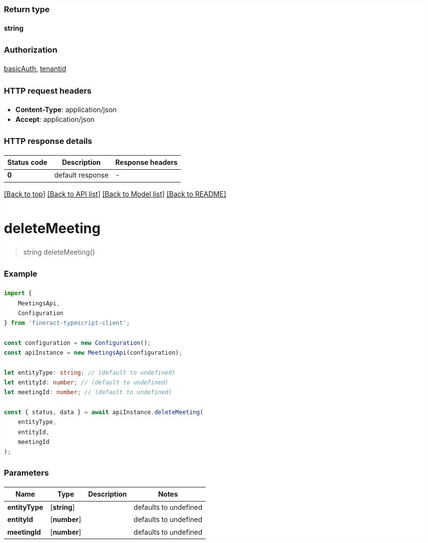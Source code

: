 
### Return type

**string**

### Authorization

[basicAuth](../README.md#basicAuth), [tenantid](../README.md#tenantid)

### HTTP request headers

 - **Content-Type**: application/json
 - **Accept**: application/json


### HTTP response details
| Status code | Description | Response headers |
|-------------|-------------|------------------|
|**0** | default response |  -  |

[[Back to top]](#) [[Back to API list]](../README.md#documentation-for-api-endpoints) [[Back to Model list]](../README.md#documentation-for-models) [[Back to README]](../README.md)

# **deleteMeeting**
> string deleteMeeting()


### Example

```typescript
import {
    MeetingsApi,
    Configuration
} from 'fineract-typescript-client';

const configuration = new Configuration();
const apiInstance = new MeetingsApi(configuration);

let entityType: string; // (default to undefined)
let entityId: number; // (default to undefined)
let meetingId: number; // (default to undefined)

const { status, data } = await apiInstance.deleteMeeting(
    entityType,
    entityId,
    meetingId
);
```

### Parameters

|Name | Type | Description  | Notes|
|------------- | ------------- | ------------- | -------------|
| **entityType** | [**string**] |  | defaults to undefined|
| **entityId** | [**number**] |  | defaults to undefined|
| **meetingId** | [**number**] |  | defaults to undefined|
